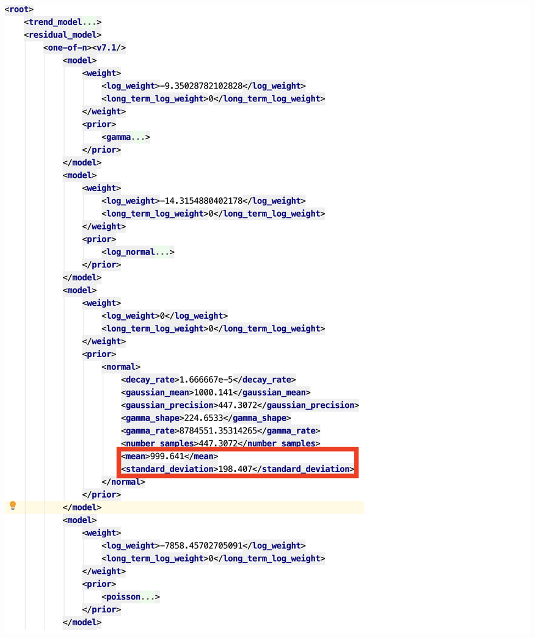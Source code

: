 ![normal_prior_model_state](images/normal_prior_model_state.png "model state, focusing on the normal prior model.")
